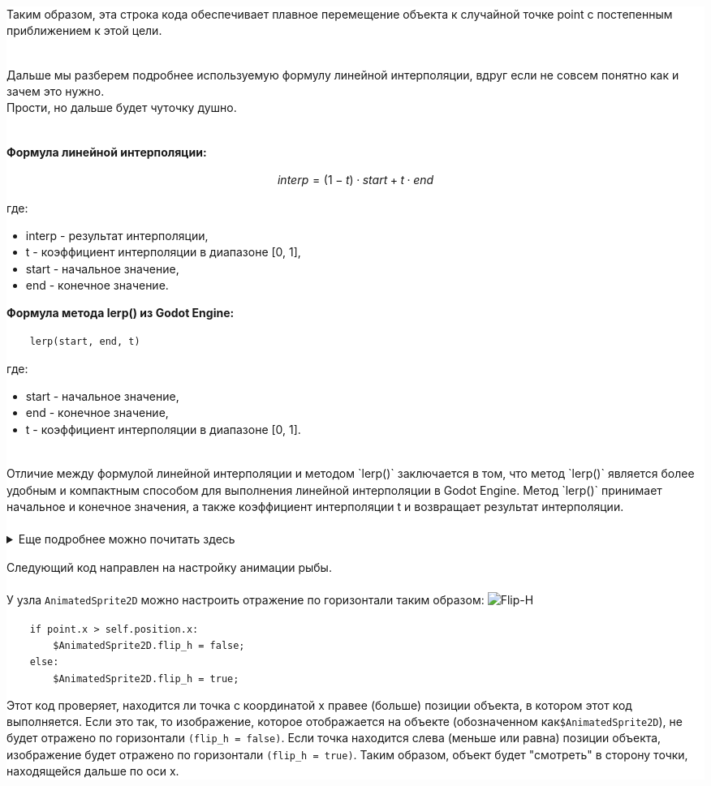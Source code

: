Таким образом, эта строка кода обеспечивает плавное перемещение объекта к случайной точке point с постепенным приближением к этой цели.

<br>
Дальше мы разберем подробнее используемую формулу линейной интерполяции, вдруг если не совсем понятно как и зачем это нужно.<br>
Прости, но дальше будет чуточку душно.<br>
<br>

**Формула линейной интерполяции:**
``` math
    interp = (1 - t) ·start + t ·end
```

где:
- interp - результат интерполяции,
- t - коэффициент интерполяции в диапазоне [0, 1],
- start - начальное значение,
- end - конечное значение.

**Формула метода lerp() из Godot Engine:**
```
    lerp(start, end, t)
```

где:
- start - начальное значение,
- end - конечное значение,
- t - коэффициент интерполяции в диапазоне [0, 1].
<br>
Отличие между формулой линейной интерполяции и методом `lerp()` заключается в том, что метод `lerp()` является более удобным и компактным способом для выполнения линейной интерполяции в Godot Engine. Метод `lerp()` принимает начальное и конечное значения, а также коэффициент интерполяции t и возвращает результат интерполяции.<br>

<br>
<details><summary>Еще подробнее можно почитать здесь</summary></details>

Следующий код направлен на настройку анимации рыбы.<br>
<br>
У узла `AnimatedSprite2D` можно настроить отражение по горизонтали таким образом:
![Flip-H](https://github.com/mykweenn/byteschool/assets/98867083/e0ac03ba-138d-4379-b4ae-79775b66aaec)<br>


``` gdscript
	if point.x > self.position.x:
		$AnimatedSprite2D.flip_h = false;
	else: 
		$AnimatedSprite2D.flip_h = true;
```
Этот код проверяет, находится ли точка с координатой x правее (больше) позиции объекта, в котором этот код выполняется. Если это так, то изображение, которое отображается на объекте (обозначенном как`$AnimatedSprite2D`), не будет отражено по горизонтали `(flip_h = false)`. Если точка находится слева (меньше или равна) позиции объекта, изображение будет отражено по горизонтали `(flip_h = true)`. Таким образом, объект будет "смотреть" в сторону точки, находящейся дальше по оси x.
